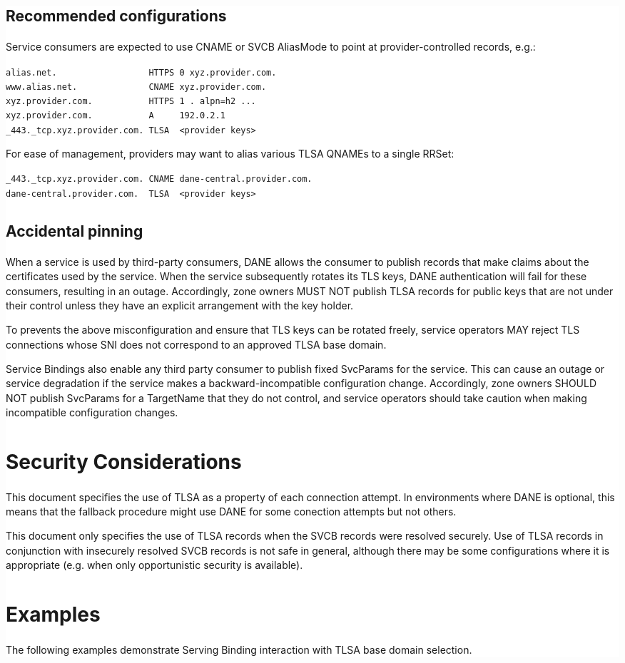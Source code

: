 ## Recommended configurations

Service consumers are expected to use CNAME or SVCB AliasMode to point at provider-controlled records, e.g.:

~~~
alias.net.                  HTTPS 0 xyz.provider.com.
www.alias.net.              CNAME xyz.provider.com.
xyz.provider.com.           HTTPS 1 . alpn=h2 ...
xyz.provider.com.           A     192.0.2.1
_443._tcp.xyz.provider.com. TLSA  <provider keys>
~~~

For ease of management, providers may want to alias various TLSA QNAMEs to a single RRSet:

~~~
_443._tcp.xyz.provider.com. CNAME dane-central.provider.com.
dane-central.provider.com.  TLSA  <provider keys>
~~~

## Accidental pinning

When a service is used by third-party consumers, DANE allows the consumer to publish records that make claims about the certificates used by the service.  When the service subsequently rotates its TLS keys, DANE authentication will fail for these consumers, resulting in an outage.  Accordingly, zone owners MUST NOT publish TLSA records for public keys that are not under their control unless they have an explicit arrangement with the key holder.

To prevents the above misconfiguration and ensure that TLS keys can be rotated freely, service operators MAY reject TLS connections whose SNI does not correspond to an approved TLSA base domain.

Service Bindings also enable any third party consumer to publish fixed SvcParams for the service.  This can cause an outage or service degradation if the service makes a backward-incompatible configuration change.  Accordingly, zone owners SHOULD NOT publish SvcParams for a TargetName that they do not control, and service operators should take caution when making incompatible configuration changes.


# Security Considerations

This document specifies the use of TLSA as a property of each connection attempt.  In environments where DANE is optional, this means that the fallback procedure might use DANE for some conection attempts but not others.

This document only specifies the use of TLSA records when the SVCB records were resolved securely.  Use of TLSA records in conjunction with insecurely resolved SVCB records is not safe in general, although there may be some configurations where it is appropriate (e.g. when only opportunistic security is available).


# Examples

The following examples demonstrate Serving Binding interaction with TLSA base domain selection.
